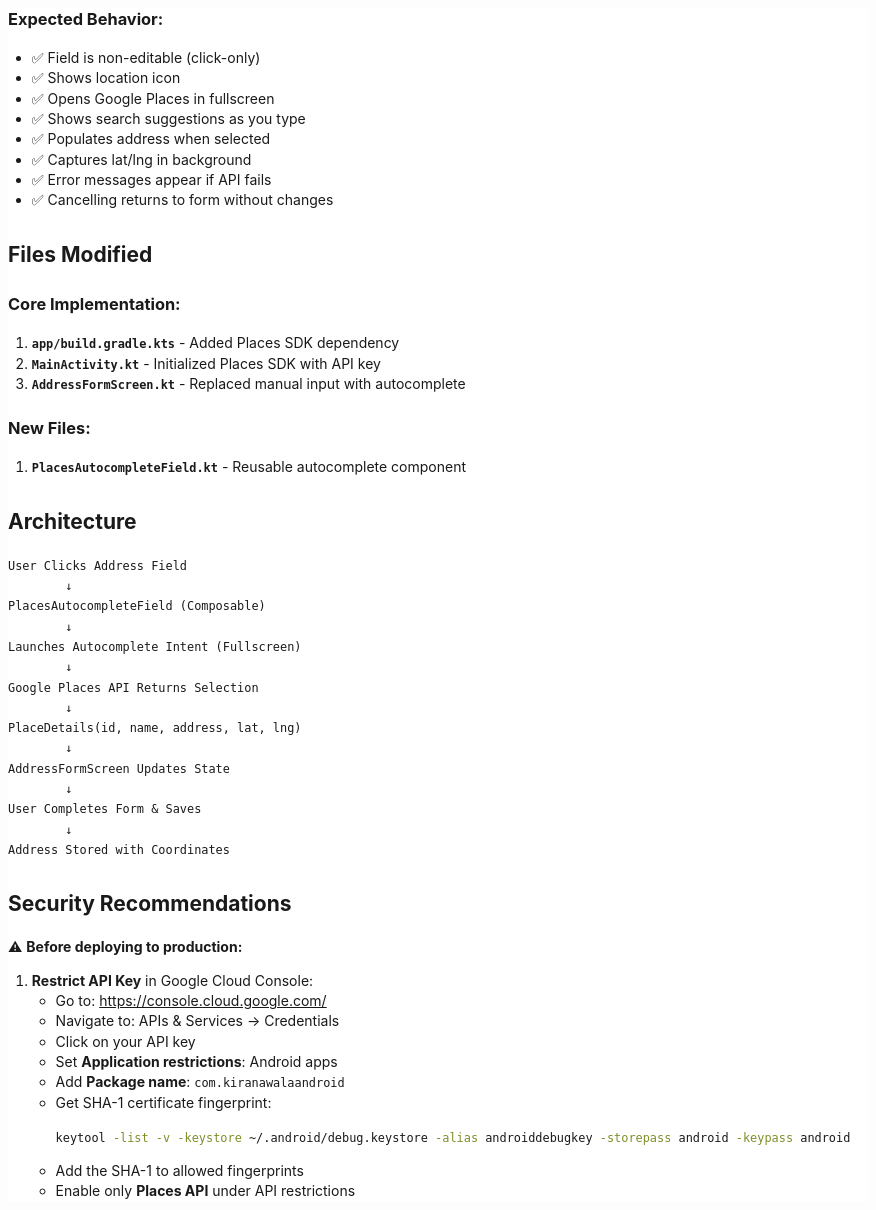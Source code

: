 ### Expected Behavior:
- ✅ Field is non-editable (click-only)
- ✅ Shows location icon
- ✅ Opens Google Places in fullscreen
- ✅ Shows search suggestions as you type
- ✅ Populates address when selected
- ✅ Captures lat/lng in background
- ✅ Error messages appear if API fails
- ✅ Cancelling returns to form without changes

## Files Modified

### Core Implementation:
1. **`app/build.gradle.kts`** - Added Places SDK dependency
2. **`MainActivity.kt`** - Initialized Places SDK with API key
3. **`AddressFormScreen.kt`** - Replaced manual input with autocomplete

### New Files:
1. **`PlacesAutocompleteField.kt`** - Reusable autocomplete component

## Architecture

```
User Clicks Address Field
        ↓
PlacesAutocompleteField (Composable)
        ↓
Launches Autocomplete Intent (Fullscreen)
        ↓
Google Places API Returns Selection
        ↓
PlaceDetails(id, name, address, lat, lng)
        ↓
AddressFormScreen Updates State
        ↓
User Completes Form & Saves
        ↓
Address Stored with Coordinates
```

## Security Recommendations

⚠️ **Before deploying to production:**

1. **Restrict API Key** in Google Cloud Console:
   - Go to: https://console.cloud.google.com/
   - Navigate to: APIs & Services → Credentials
   - Click on your API key
   - Set **Application restrictions**: Android apps
   - Add **Package name**: `com.kiranawalaandroid`
   - Get SHA-1 certificate fingerprint:
     ```bash
     keytool -list -v -keystore ~/.android/debug.keystore -alias androiddebugkey -storepass android -keypass android
     ```
   - Add the SHA-1 to allowed fingerprints
   - Enable only **Places API** under API restrictions
